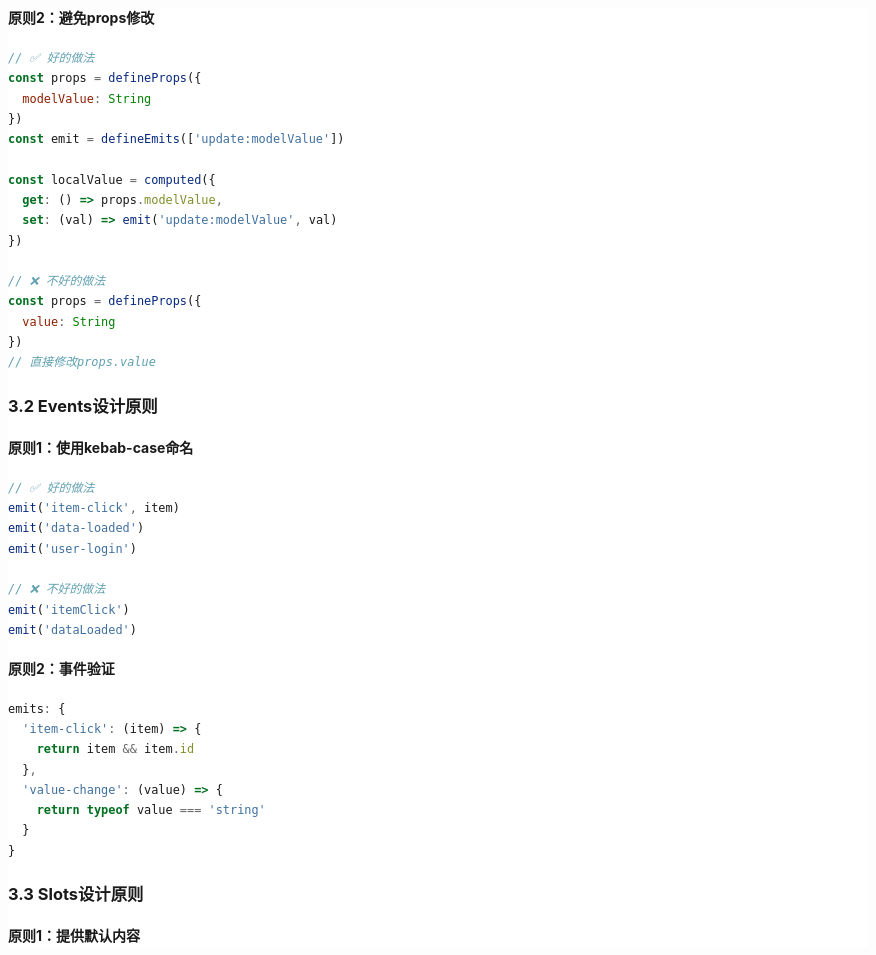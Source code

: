 #### 原则2：避免props修改

```javascript
// ✅ 好的做法
const props = defineProps({
  modelValue: String
})
const emit = defineEmits(['update:modelValue'])

const localValue = computed({
  get: () => props.modelValue,
  set: (val) => emit('update:modelValue', val)
})

// ❌ 不好的做法
const props = defineProps({
  value: String
})
// 直接修改props.value
```

### 3.2 Events设计原则

#### 原则1：使用kebab-case命名

```javascript
// ✅ 好的做法
emit('item-click', item)
emit('data-loaded')
emit('user-login')

// ❌ 不好的做法
emit('itemClick')
emit('dataLoaded')
```

#### 原则2：事件验证

```javascript
emits: {
  'item-click': (item) => {
    return item && item.id
  },
  'value-change': (value) => {
    return typeof value === 'string'
  }
}
```

### 3.3 Slots设计原则

#### 原则1：提供默认内容
